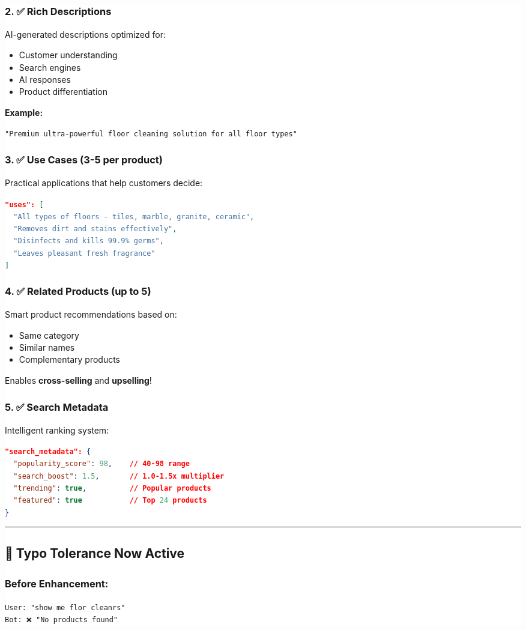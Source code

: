 ### 2. ✅ Rich Descriptions
AI-generated descriptions optimized for:
- Customer understanding
- Search engines
- AI responses
- Product differentiation

**Example:**
```
"Premium ultra-powerful floor cleaning solution for all floor types"
```

### 3. ✅ Use Cases (3-5 per product)
Practical applications that help customers decide:
```json
"uses": [
  "All types of floors - tiles, marble, granite, ceramic",
  "Removes dirt and stains effectively",
  "Disinfects and kills 99.9% germs",
  "Leaves pleasant fresh fragrance"
]
```

### 4. ✅ Related Products (up to 5)
Smart product recommendations based on:
- Same category
- Similar names
- Complementary products

Enables **cross-selling** and **upselling**!

### 5. ✅ Search Metadata
Intelligent ranking system:
```json
"search_metadata": {
  "popularity_score": 98,    // 40-98 range
  "search_boost": 1.5,       // 1.0-1.5x multiplier
  "trending": true,          // Popular products
  "featured": true           // Top 24 products
}
```

---

## 🎯 Typo Tolerance Now Active

### Before Enhancement:
```
User: "show me flor cleanrs"
Bot: ❌ "No products found"
```
